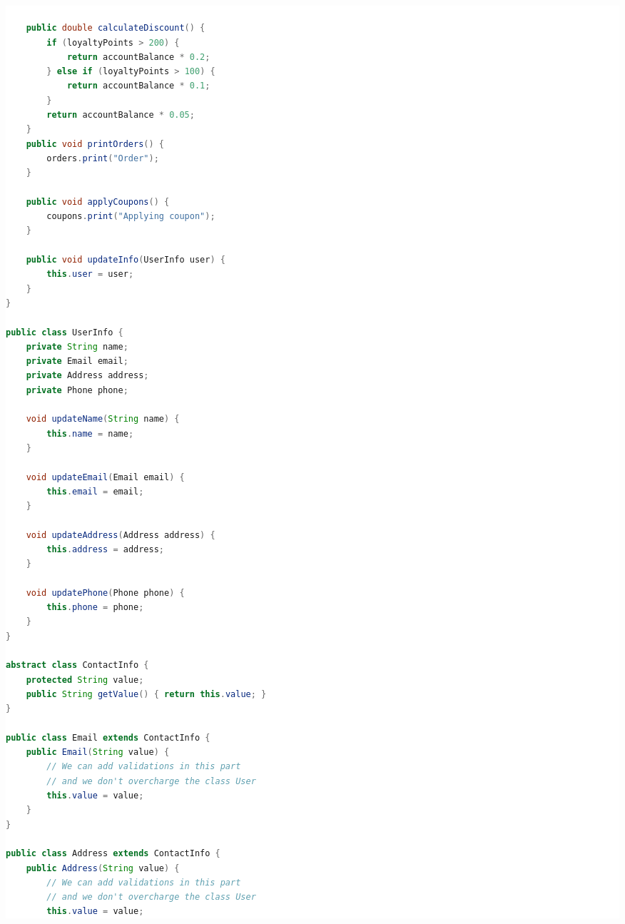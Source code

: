 ``` java
    
    public double calculateDiscount() {
        if (loyaltyPoints > 200) {
            return accountBalance * 0.2;
        } else if (loyaltyPoints > 100) {
            return accountBalance * 0.1;
        }
        return accountBalance * 0.05;
    }
    public void printOrders() {
        orders.print("Order");
    }

    public void applyCoupons() {
        coupons.print("Applying coupon");
    }

    public void updateInfo(UserInfo user) {
        this.user = user;
    }
}

public class UserInfo {
    private String name;
    private Email email;
    private Address address;
    private Phone phone;

    void updateName(String name) { 
        this.name = name;
    }

    void updateEmail(Email email) {
        this.email = email;
    }

    void updateAddress(Address address) {
        this.address = address;
    }

    void updatePhone(Phone phone) {
        this.phone = phone;
    }
}

abstract class ContactInfo {
    protected String value;
    public String getValue() { return this.value; }
}

public class Email extends ContactInfo {
    public Email(String value) {
        // We can add validations in this part
        // and we don't overcharge the class User
        this.value = value;
    }
}

public class Address extends ContactInfo {
    public Address(String value) {
        // We can add validations in this part
        // and we don't overcharge the class User
        this.value = value;
```